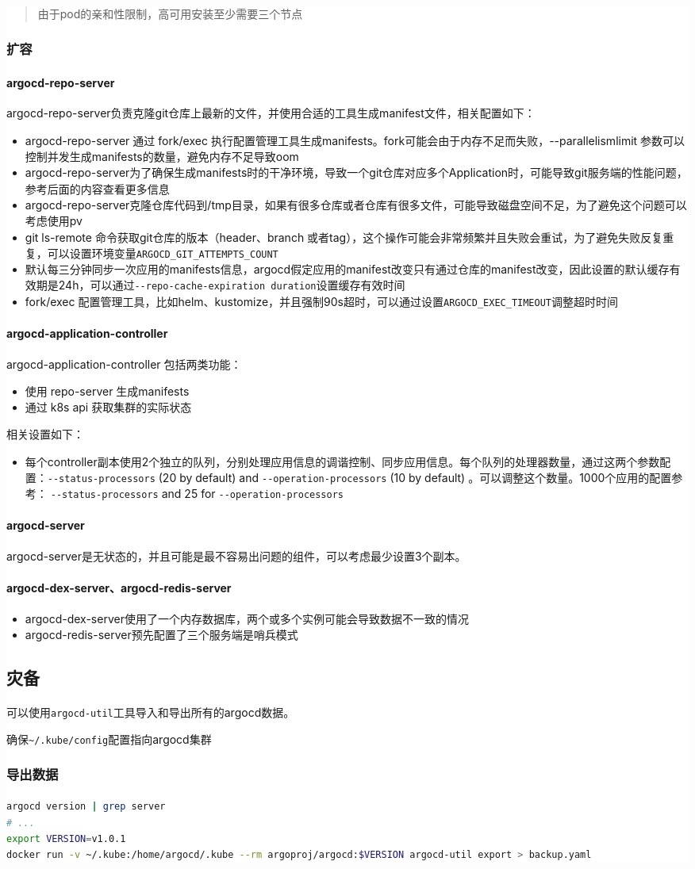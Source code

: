 > 由于pod的亲和性限制，高可用安装至少需要三个节点

### 扩容

#### argocd-repo-server

argocd-repo-server负责克隆git仓库上最新的文件，并使用合适的工具生成manifest文件，相关配置如下：

- argocd-repo-server 通过 fork/exec 执行配置管理工具生成manifests。fork可能会由于内存不足而失败，--parallelismlimit 参数可以控制并发生成manifests的数量，避免内存不足导致oom
- argocd-repo-server为了确保生成manifests时的干净环境，导致一个git仓库对应多个Application时，可能导致git服务端的性能问题，参考后面的内容查看更多信息
- argocd-repo-server克隆仓库代码到/tmp目录，如果有很多仓库或者仓库有很多文件，可能导致磁盘空间不足，为了避免这个问题可以考虑使用pv
- git ls-remote 命令获取git仓库的版本（header、branch 或者tag），这个操作可能会非常频繁并且失败会重试，为了避免失败反复重复，可以设置环境变量`ARGOCD_GIT_ATTEMPTS_COUNT`
- 默认每三分钟同步一次应用的manifests信息，argocd假定应用的manifest改变只有通过仓库的manifest改变，因此设置的默认缓存有效期是24h，可以通过`--repo-cache-expiration duration`设置缓存有效时间
- fork/exec 配置管理工具，比如helm、kustomize，并且强制90s超时，可以通过设置`ARGOCD_EXEC_TIMEOUT`调整超时时间

#### argocd-application-controller

argocd-application-controller 包括两类功能：

- 使用 repo-server 生成manifests
- 通过 k8s api 获取集群的实际状态

相关设置如下：

- 每个controller副本使用2个独立的队列，分别处理应用信息的调谐控制、同步应用信息。每个队列的处理器数量，通过这两个参数配置：`--status-processors` (20 by default) and `--operation-processors` (10 by default) 。可以调整这个数量。1000个应用的配置参考： `--status-processors` and 25 for `--operation-processors`

#### argocd-server

argocd-server是无状态的，并且可能是最不容易出问题的组件，可以考虑最少设置3个副本。

#### argocd-dex-server、argocd-redis-server

- argocd-dex-server使用了一个内存数据库，两个或多个实例可能会导致数据不一致的情况
- argocd-redis-server预先配置了三个服务端是哨兵模式

## 灾备

可以使用`argocd-util`工具导入和导出所有的argocd数据。

确保`~/.kube/config`配置指向argocd集群

### 导出数据

```bash
argocd version | grep server
# ...
export VERSION=v1.0.1
docker run -v ~/.kube:/home/argocd/.kube --rm argoproj/argocd:$VERSION argocd-util export > backup.yaml
```
